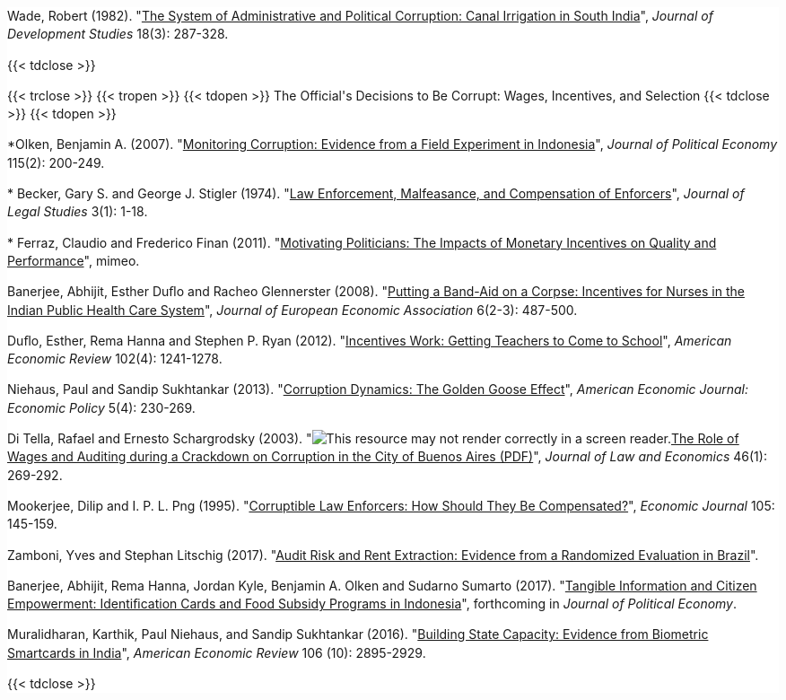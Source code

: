 Wade, Robert (1982). "[The System of Administrative and Political Corruption: Canal Irrigation in South India](https://doi.org/10.1080/00220388208421833)", _Journal of Development Studies_ 18(3): 287-328.


{{< tdclose >}}

{{< trclose >}}
{{< tropen >}}
{{< tdopen >}}
The Official's Decisions to Be Corrupt: Wages, Incentives, and Selection
{{< tdclose >}}
{{< tdopen >}}


\*Olken, Benjamin A. (2007). "[Monitoring Corruption: Evidence from a Field Experiment in Indonesia](https://papers.ssrn.com/sol3/papers.cfm?abstract_id=981448)", _Journal of Political Economy_ 115(2): 200-249.

\* Becker, Gary S. and George J. Stigler (1974). "[Law Enforcement, Malfeasance, and Compensation of Enforcers](http://www.jstor.org/stable/724119)", _Journal of Legal Studies_ 3(1): 1-18.

\* Ferraz, Claudio and Frederico Finan (2011). "[Motivating Politicians: The Impacts of Monetary Incentives on Quality and Performance](https://papers.ssrn.com/sol3/papers.cfm?abstract_id=1136216)", mimeo.

Banerjee, Abhijit, Esther Duﬂo and Racheo Glennerster (2008). "[Putting a Band-Aid on a Corpse: Incentives for Nurses in the Indian Public Health Care System](http://doi.org/10.1162/JEEA.2008.6.2-3.487)", _Journal of European Economic Association_ 6(2-3): 487-500.

Duﬂo, Esther, Rema Hanna and Stephen P. Ryan (2012). "[Incentives Work: Getting Teachers to Come to School](http://doi.org/10.1257/aer.102.4.1241)", _American Economic Review_ 102(4): 1241-1278.

Niehaus, Paul and Sandip Sukhtankar (2013). "[Corruption Dynamics: The Golden Goose Effect](http://www.jstor.org/stable/43189359)", _American Economic Journal: Economic Policy_ 5(4): 230-269.

Di Tella, Rafael and Ernesto Schargrodsky (2003). "![This resource may not render correctly in a screen reader.](/images/inacessible.gif)[The Role of Wages and Auditing during a Crackdown on Corruption in the City of Buenos Aires (PDF)](http://www.webssa.net/files/di_tella_and_shargrodsky.pdf)", _Journal of Law and Economics_ 46(1): 269-292.

Mookerjee, Dilip and I. P. L. Png (1995). "[Corruptible Law Enforcers: How Should They Be Compensated?](http://www.jstor.org/stable/2235324)", _Economic Journal_ 105: 145-159.

Zamboni, Yves and Stephan Litschig (2017). "[Audit Risk and Rent Extraction: Evidence from a Randomized Evaluation in Brazil](https://www.barcelonagse.eu/research/working-papers/audit-risk-and-rent-extraction-evidence-randomized-evaluation-brazil)".

Banerjee, Abhijit, Rema Hanna, Jordan Kyle, Benjamin A. Olken and Sudarno Sumarto (2017). "[Tangible Information and Citizen Empowerment: Identiﬁcation Cards and Food Subsidy Programs in Indonesia](https://doi.org/10.1086/696226)", forthcoming in _Journal of Political Economy_.

Muralidharan, Karthik, Paul Niehaus, and Sandip Sukhtankar (2016). "[Building State Capacity: Evidence from Biometric Smartcards in India](http://doi.org/10.1257/aer.20141346)", _American Economic Review_ 106 (10): 2895-2929.


{{< tdclose >}}
